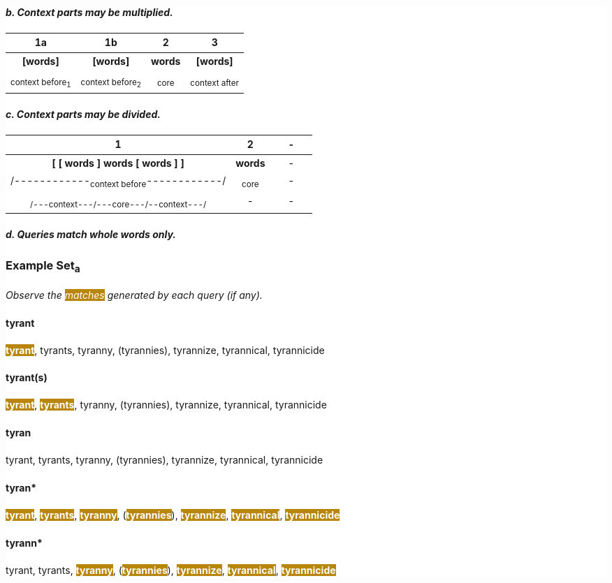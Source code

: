 #### *b. Context parts may be multiplied.*

| 1a | 1b | 2 | 3 |
| :------------: | :------------: | :------------: | :------------: |
| **[words]** | **[words]** | **words** | **[words]** |
| <sub>context before<sub>1</sub></sub> | <sub>context before<sub>2</sub></sub> | <sub>core</sub> | <sub>context after</sub> |

#### *c. Context parts may be divided.*

| 1 | 2 | &nbsp;&nbsp;&nbsp;&nbsp;&nbsp;-&nbsp;&nbsp;&nbsp;&nbsp;&nbsp; |
| :------------: | :------------: | :------------: |
| **[ [ words ] words [ words ] ]** | **words** | - |
| /------------<sub>context before</sub>------------/ | <sub>core</sub> | - |
| <sub>/---context---/---core---/--context---/</sub> | - | - |

#### *d. Queries match whole words only.*

### Example Set<sub>a</sub>
*Observe the <span style="background-color: #B8860B"><span style="color: #FFFFFF">matches</span></span> generated by each query (if any).*

#### tyrant
<span style="background-color: #B8860B"><span style="color: #FFFFFF">**tyrant**</span></span>, tyrants, tyranny, (tyrannies), tyrannize, tyrannical, tyrannicide

#### tyrant(s)
<span style="background-color: #B8860B"><span style="color: #FFFFFF">**tyrant**</span></span>, <span style="background-color: #B8860B"><span style="color: #FFFFFF">**tyrants**</span></span>, tyranny, (tyrannies), tyrannize, tyrannical, tyrannicide

#### tyran
tyrant, tyrants, tyranny, (tyrannies), tyrannize, tyrannical, tyrannicide

####  tyran*<a id="most-basic-example-of-using-an-asterisk-in-an-expression"></a>
<span style="background-color: #B8860B"><span style="color: #FFFFFF">**tyrant**</span></span>, <span style="background-color: #B8860B"><span style="color: #FFFFFF">**tyrants**</span></span>, <span style="background-color: #B8860B"><span style="color: #FFFFFF">**tyranny**</span></span>, (<span style="background-color: #B8860B"><span style="color: #FFFFFF">**tyrannies**</span></span>), <span style="background-color: #B8860B"><span style="color: #FFFFFF">**tyrannize**</span></span>, <span style="background-color: #B8860B"><span style="color: #FFFFFF">**tyrannical**</span></span>, <span style="background-color: #B8860B"><span style="color: #FFFFFF">**tyrannicide**</span></span>

####  tyrann*
tyrant, tyrants, <span style="background-color: #B8860B"><span style="color: #FFFFFF">**tyranny**</span></span>, (<span style="background-color: #B8860B"><span style="color: #FFFFFF">**tyrannies**</span></span>), <span style="background-color: #B8860B"><span style="color: #FFFFFF">**tyrannize**</span></span>, <span style="background-color: #B8860B"><span style="color: #FFFFFF">**tyrannical**</span></span>, <span style="background-color: #B8860B"><span style="color: #FFFFFF">**tyrannicide**</span></span>
